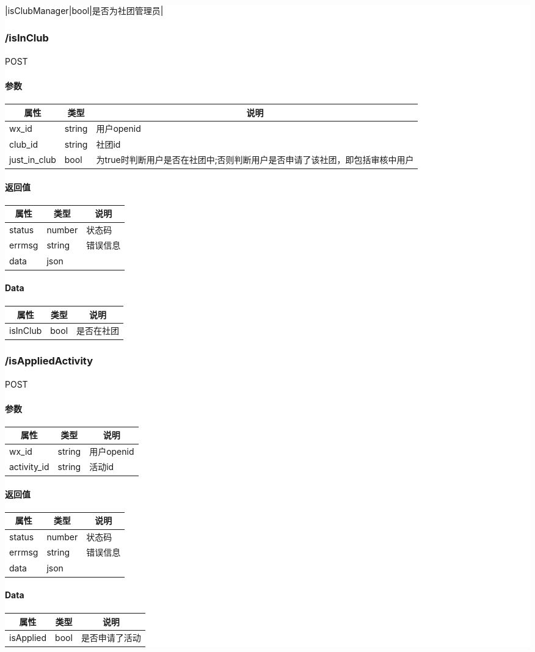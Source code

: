 |isClubManager|bool|是否为社团管理员|

### <a id="interface-isinclub"></a>/isInClub
POST
#### 参数
|**属性**|**类型**|**说明**|
|-|-|-|
|wx_id|string|用户openid|
|club_id|string|社团id|
|just_in_club|bool|为true时判断用户是否在社团中;否则判断用户是否申请了该社团，即包括审核中用户
#### 返回值
|**属性**|**类型**|**说明**|
|-|-|-|
|status|number|状态码|
|errmsg|string|错误信息|
|data|json|
#### Data
|**属性**|**类型**|**说明**|
|-|-|-|
|isInClub|bool|是否在社团|

### <a id="interface-isappliedactivity"></a>/isAppliedActivity
POST
#### 参数
|**属性**|**类型**|**说明**|
|-|-|-|
|wx_id|string|用户openid|
|activity_id|string|活动id|
#### 返回值
|**属性**|**类型**|**说明**|
|-|-|-|
|status|number|状态码|
|errmsg|string|错误信息|
|data|json|
#### Data
|**属性**|**类型**|**说明**|
|-|-|-|
|isApplied|bool|是否申请了活动|
